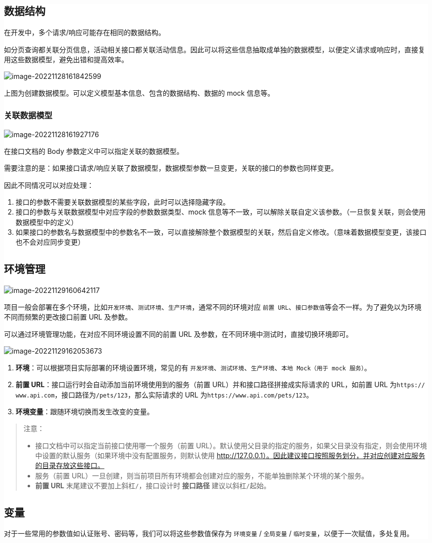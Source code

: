 ## 数据结构

在开发中，多个请求/响应可能存在相同的数据结构。

如分页查询都关联分页信息，活动相关接口都关联活动信息。因此可以将这些信息抽取成单独的数据模型，以便定义请求或响应时，直接复用这些数据模型，避免出错和提高效率。

![image-20221128161842599](C:\Users\63190\AppData\Roaming\Typora\typora-user-images\image-20221128161842599.png)

上图为创建数据模型。可以定义模型基本信息、包含的数据结构、数据的 mock 信息等。

### 关联数据模型

![image-20221128161927176](C:\Users\63190\AppData\Roaming\Typora\typora-user-images\image-20221128161927176.png)

在接口文档的 Body 参数定义中可以指定关联的数据模型。

需要注意的是：如果接口请求/响应关联了数据模型，数据模型参数一旦变更，关联的接口的参数也同样变更。

因此不同情况可以对应处理：

1. 接口的参数不需要关联数据模型的某些字段，此时可以选择隐藏字段。
2. 接口的参数与关联数据模型中对应字段的参数数据类型、mock 信息等不一致，可以解除关联自定义该参数。（一旦恢复关联，则会使用数据模型中的定义）
3. 如果接口的参数名与数据模型中的参数名不一致，可以直接解除整个数据模型的关联，然后自定义修改。（意味着数据模型变更，该接口也不会对应同步变更）



## 环境管理

![image-20221129160642117](C:\Users\63190\AppData\Roaming\Typora\typora-user-images\image-20221129160642117.png)

项目一般会部署在多个环境，比如`开发环境`、`测试环境`、`生产环境`，通常不同的环境对应 `前置 URL`、`接口参数值`等会不一样。为了避免以为环境不同而频繁的更改接口前置 URL 及参数。

可以通过环境管理功能，在对应不同环境设置不同的前置 URL 及参数，在不同环境中测试时，直接切换环境即可。

![image-20221129162053673](C:\Users\63190\AppData\Roaming\Typora\typora-user-images\image-20221129162053673.png)

1. **环境**：可以根据项目实际部署的环境设置环境，常见的有 `开发环境`、`测试环境`、`生产环境`、`本地 Mock（用于 mock 服务）`。

2. **前置 URL**：接口运行时会自动添加当前环境使用到的服务（前置 URL）并和接口路径拼接成实际请求的 URL，如前置 URL 为`https://www.api.com`，接口路径为`/pets/123`，那么实际请求的 URL 为`https://www.api.com/pets/123`。

3. **环境变量**：跟随环境切换而发生改变的变量。

   

>注意：
>
>* 接口文档中可以指定当前接口使用哪一个服务（前置 URL）。默认使用父目录的指定的服务，如果父目录没有指定，则会使用环境中设置的默认服务（如果环境中没有配置服务，则默认使用 http://127.0.0.1）。因此建议接口按照服务划分，并对应创建对应服务的目录存放这些接口。
>* 服务（前置 URL）一旦创建，则当前项目所有环境都会创建对应的服务，不能单独删除某个环境的某个服务。
>* **前置 URL** 末尾建议不要加上斜杠`/`，接口设计时 **接口路径** 建议以斜杠`/`起始。



## 变量

对于一些常用的参数值如认证账号、密码等，我们可以将这些参数值保存为 `环境变量` / `全局变量` / `临时变量`，以便于一次赋值，多处复用。
